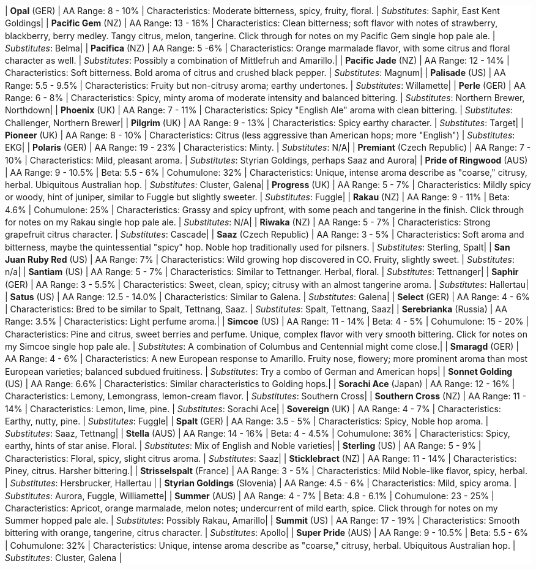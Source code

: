 | **Opal** (GER) | AA Range: 8 - 10% | Characteristics: Moderate bitterness, spicy, fruity, floral. | *Substitutes*: Saphir, East Kent Goldings|
| **Pacific Gem** (NZ) | AA Range: 13 - 16% | Characteristics: Clean bitterness; soft flavor with notes of strawberry, blackberry, berry medley.  Tangy citrus, melon, tangerine. Click through for notes on my Pacific Gem single hop pale ale. | *Substitutes*: Belma|
| **Pacifica** (NZ) | AA Range: 5 -6% | Characteristics: Orange marmalade flavor, with some citrus and floral character as well. | *Substitutes*: Possibly a combination of Mittlefruh and Amarillo.|
| **Pacific Jade** (NZ) | AA Range: 12 - 14% | Characteristics: Soft bitterness. Bold aroma of citrus and crushed black pepper. | *Substitutes*: Magnum|
| **Palisade** (US) | AA Range: 5.5 - 9.5% | Characteristics: Fruity but non-citrusy aroma; earthy undertones. | *Substitutes*: Willamette|
| **Perle** (GER) | AA Range: 6 - 8% | Characteristics: Spicy, minty aroma of moderate intensity and balanced bittering. | *Substitutes*: Northern Brewer, Northdown|
| **Phoenix** (UK) | AA Range: 7 - 11% | Characteristics: Spicy "English Ale" aroma with clean bittering. | *Substitutes*: Challenger, Northern Brewer|
| **Pilgrim** (UK) | AA Range: 9 - 13% | Characteristics: Spicy earthy character. | *Substitutes*: Target|
| **Pioneer** (UK) | AA Range: 8 - 10% | Characteristics: Citrus (less aggressive than American hops; more "English") | *Substitutes*: EKG|
| **Polaris** (GER) | AA Range: 19 - 23% | Characteristics: Minty. | *Substitutes*: N/A|
| **Premiant** (Czech Republic) | AA Range: 7 - 10% | Characteristics: Mild, pleasant aroma. | *Substitutes*: Styrian Goldings, perhaps Saaz and Aurora|
| **Pride of Ringwood** (AUS) | AA Range: 9 - 10.5% | Beta: 5.5 - 6% | Cohumulone: 32% | Characteristics: Unique, intense aroma describe as "coarse," citrusy, herbal. Ubiquitous Australian hop. | *Substitutes*: Cluster, Galena|
| **Progress** (UK) | AA Range: 5 - 7% | Characteristics: Mildly spicy or woody, hint of juniper, similar to Fuggle but slightly sweeter. | *Substitutes*: Fuggle|
| **Rakau** (NZ) | AA Range: 9 - 11% | Beta: 4.6% | Cohumulone: 25% | Characteristics: Grassy and spicy upfront, with some peach and tangerine in the finish. Click through for notes on my Rakau single hop pale ale. | *Substitutes*: N/A|
| **Riwaka** (NZ) | AA Range: 5 - 7% | Characteristics: Strong grapefruit citrus character. | *Substitutes*: Cascade|
| **Saaz** (Czech Republic) | AA Range: 3 - 5% | Characteristics: Soft aroma and bitterness, maybe the quintessential "spicy" hop. Noble hop traditionally used for pilsners. | *Substitutes*: Sterling, Spalt|
| **San Juan Ruby Red** (US) | AA Range: 7% | Characteristics: Wild growing hop discovered in CO. Fruity, slightly sweet. | *Substitutes*: n/a|
| **Santiam** (US) | AA Range: 5 - 7% | Characteristics: Similar to Tettnanger. Herbal, floral. | *Substitutes*: Tettnanger|
| **Saphir** (GER) | AA Range: 3 - 5.5% | Characteristics: Sweet, clean, spicy; citrusy with an almost tangerine aroma. | *Substitutes*: Hallertau|
| **Satus** (US) | AA Range: 12.5 - 14.0% | Characteristics: Similar to Galena. | *Substitutes*: Galena|
| **Select** (GER) | AA Range: 4 - 6% | Characteristics: Bred to be similar to Spalt, Tettnang, Saaz. | *Substitutes*: Spalt, Tettnang, Saaz|
| **Serebrianka** (Russia) | AA Range: 3.5% | Characteristics: Light perfume aroma.|
| **Simcoe** (US) | AA Range: 11 - 14% | Beta: 4 - 5% | Cohumulone: 15 - 20% | Characteristics: Pine and citrus, sweet berries and perfume. Unique, complex flavor with very smooth bittering. Click for notes on my Simcoe single hop pale ale. | *Substitutes*: A combination of Columbus and Centennial might come close.|
| **Smaragd** (GER) | AA Range: 4 - 6% | Characteristics: A new European response to Amarillo. Fruity nose, flowery; more prominent aroma than most European varieties; balanced subdued fruitiness. | *Substitutes*: Try a combo of German and American hops|
| **Sonnet Golding** (US) | AA Range: 6.6% | Characteristics: Similar characteristics to Golding hops.|
| **Sorachi Ace** (Japan) | AA Range: 12 - 16% | Characteristics: Lemony, Lemongrass, lemon-cream flavor. | *Substitutes*: Southern Cross|
| **Southern Cross** (NZ) | AA Range: 11 - 14% | Characteristics: Lemon, lime, pine. | *Substitutes*: Sorachi Ace|
| **Sovereign** (UK) | AA Range: 4 - 7% | Characteristics: Earthy, nutty, pine. | *Substitutes*: Fuggle|
| **Spalt** (GER) | AA Range: 3.5 - 5% | Characteristics: Spicy, Noble hop aroma. | *Substitutes*: Saaz, Tettnang|
| **Stella** (AUS) | AA Range: 14 - 16% | Beta: 4 - 4.5% | Cohumulone: 36% | Characteristics: Spicy, earthy, hints of star anise. Floral. | *Substitutes*: Mix of English and Noble varieties|
| **Sterling** (US) | AA Range: 5 - 9% | Characteristics: Floral, spicy, slight citrus aroma. | *Substitutes*: Saaz|
| **Sticklebract** (NZ) | AA Range: 11 - 14% | Characteristics: Piney, citrus. Harsher bittering.|
| **Strisselspalt** (France) | AA Range: 3 - 5% | Characteristics: Mild Noble-like flavor, spicy, herbal. | *Substitutes*: Hersbrucker, Hallertau |
| **Styrian Goldings** (Slovenia) | AA Range: 4.5 - 6% | Characteristics: Mild, spicy aroma. | *Substitutes*: Aurora, Fuggle, Williamette|
| **Summer** (AUS) | AA Range: 4 - 7% | Beta: 4.8 - 6.1% | Cohumulone: 23 - 25% | Characteristics: Apricot, orange marmalade, melon notes; undercurrent of mild earth, spice. Click through for notes on my Summer hopped pale ale. | *Substitutes*: Possibly Rakau, Amarillo|
| **Summit** (US) | AA Range: 17 - 19% | Characteristics: Smooth bittering with orange, tangerine, citrus character. | *Substitutes*: Apollo|
| **Super Pride** (AUS) | AA Range: 9 - 10.5% | Beta: 5.5 - 6% | Cohumulone: 32% | Characteristics: Unique, intense aroma describe as "coarse," citrusy, herbal. Ubiquitous Australian hop. | *Substitutes*: Cluster, Galena |